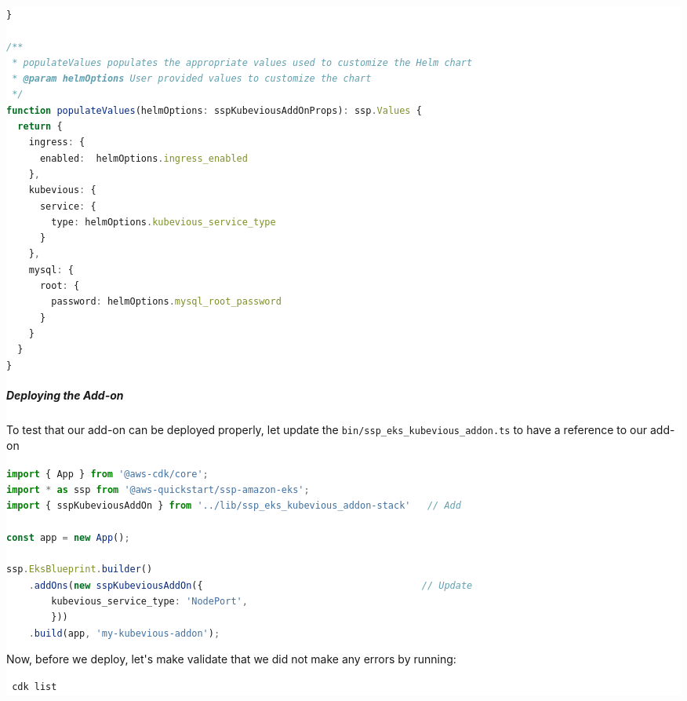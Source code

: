 ```typescript
}

/**
 * populateValues populates the appropriate values used to customize the Helm chart
 * @param helmOptions User provided values to customize the chart
 */
function populateValues(helmOptions: sspKubeviousAddOnProps): ssp.Values {
  return {
    ingress: {
      enabled:  helmOptions.ingress_enabled
    },
    kubevious: {
      service: {
        type: helmOptions.kubevious_service_type
      }
    },
    mysql: {
      root: {
        password: helmOptions.mysql_root_password
      }
    }
  }
}
```



##### Deploying the Add-on



To test that our add-on can be deployed properly, let update the `bin/ssp_eks_kubevious_addon.ts` to have a  reference to our add-on



```typescript
import { App } from '@aws-cdk/core';
import * as ssp from '@aws-quickstart/ssp-amazon-eks';
import { sspKubeviousAddOn } from '../lib/ssp_eks_kubevious_addon-stack'   // Add

const app = new App();

ssp.EksBlueprint.builder()
    .addOns(new sspKubeviousAddOn({                                       // Update
        kubevious_service_type: 'NodePort',
		}))
    .build(app, 'my-kubevious-addon');

```



Now, before we deploy, let's make validate that we did not make any errors by running:

``` shell
 cdk list
```
